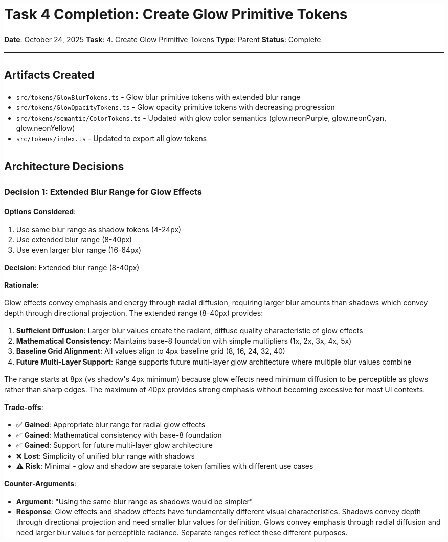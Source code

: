 # Task 4 Completion: Create Glow Primitive Tokens

**Date**: October 24, 2025
**Task**: 4. Create Glow Primitive Tokens
**Type**: Parent
**Status**: Complete

---

## Artifacts Created

- `src/tokens/GlowBlurTokens.ts` - Glow blur primitive tokens with extended blur range
- `src/tokens/GlowOpacityTokens.ts` - Glow opacity primitive tokens with decreasing progression
- `src/tokens/semantic/ColorTokens.ts` - Updated with glow color semantics (glow.neonPurple, glow.neonCyan, glow.neonYellow)
- `src/tokens/index.ts` - Updated to export all glow tokens

## Architecture Decisions

### Decision 1: Extended Blur Range for Glow Effects

**Options Considered**:
1. Use same blur range as shadow tokens (4-24px)
2. Use extended blur range (8-40px)
3. Use even larger blur range (16-64px)

**Decision**: Extended blur range (8-40px)

**Rationale**: 

Glow effects convey emphasis and energy through radial diffusion, requiring larger blur amounts than shadows which convey depth through directional projection. The extended range (8-40px) provides:

1. **Sufficient Diffusion**: Larger blur values create the radiant, diffuse quality characteristic of glow effects
2. **Mathematical Consistency**: Maintains base-8 foundation with simple multipliers (1x, 2x, 3x, 4x, 5x)
3. **Baseline Grid Alignment**: All values align to 4px baseline grid (8, 16, 24, 32, 40)
4. **Future Multi-Layer Support**: Range supports future multi-layer glow architecture where multiple blur values combine

The range starts at 8px (vs shadow's 4px minimum) because glow effects need minimum diffusion to be perceptible as glows rather than sharp edges. The maximum of 40px provides strong emphasis without becoming excessive for most UI contexts.

**Trade-offs**:
- ✅ **Gained**: Appropriate blur range for radial glow effects
- ✅ **Gained**: Mathematical consistency with base-8 foundation
- ✅ **Gained**: Support for future multi-layer glow architecture
- ❌ **Lost**: Simplicity of unified blur range with shadows
- ⚠️ **Risk**: Minimal - glow and shadow are separate token families with different use cases

**Counter-Arguments**:
- **Argument**: "Using the same blur range as shadows would be simpler"
- **Response**: Glow effects and shadow effects have fundamentally different visual characteristics. Shadows convey depth through directional projection and need smaller blur values for definition. Glows convey emphasis through radial diffusion and need larger blur values for perceptible radiance. Separate ranges reflect these different purposes.
